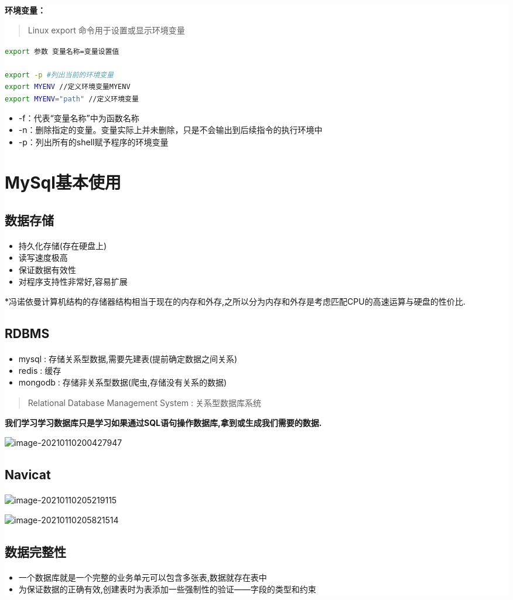   **环境变量：**
  
  > Linux export 命令用于设置或显示环境变量
  
  ```bash
  export 参数 变量名称=变量设置值
  
  export -p #列出当前的环境变量
  export MYENV //定义环境变量MYENV
  export MYENV="path" //定义环境变量
  ```
  
  - -f：代表“变量名称”中为函数名称
  - -n：删除指定的变量。变量实际上并未删除，只是不会输出到后续指令的执行环境中
  - -p：列出所有的shell赋予程序的环境变量
  
  

# MySql基本使用

## 数据存储

- 持久化存储(存在硬盘上)
- 读写速度极高
- 保证数据有效性
- 对程序支持性非常好,容易扩展

*冯诺依曼计算机结构的存储器结构相当于现在的内存和外存,之所以分为内存和外存是考虑匹配CPU的高速运算与硬盘的性价比.

## RDBMS

- mysql : 存储关系型数据,需要先建表(提前确定数据之间关系)
- redis : 缓存
- mongodb : 存储非关系型数据(爬虫,存储没有关系的数据)

> Relational Database Management System : 关系型数据库系统

**我们学习学习数据库只是学习如果通过SQL语句操作数据库,拿到或生成我们需要的数据.**

![image-20210110200427947](C:\Users\clcheng\AppData\Roaming\Typora\typora-user-images\image-20210110200427947.png)

## Navicat

![image-20210110205219115](C:\Users\clcheng\AppData\Roaming\Typora\typora-user-images\image-20210110205219115.png)

![image-20210110205821514](C:\Users\clcheng\AppData\Roaming\Typora\typora-user-images\image-20210110205821514.png)

## 数据完整性

- 一个数据库就是一个完整的业务单元可以包含多张表,数据就存在表中
- 为保证数据的正确有效,创建表时为表添加一些强制性的验证——字段的类型和约束

